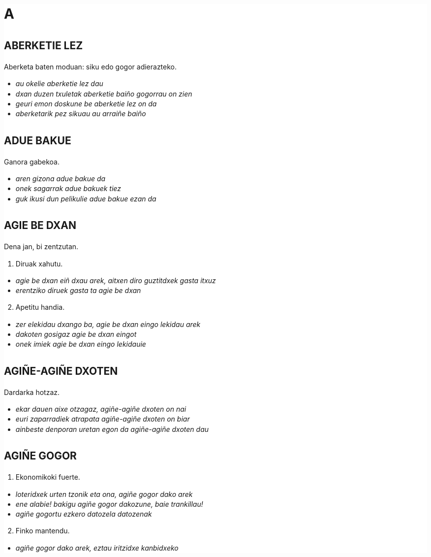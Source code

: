 # A #

## ABERKETIE LEZ ##

Aberketa baten moduan: siku edo gogor adierazteko.

- *au okelie aberketie lez dau*
- *dxan duzen txuletak aberketie baiño gogorrau on zien*
- *geuri emon doskune be aberketie lez on da*
- *aberketarik pez sikuau au arraiñe baiño*

## ADUE BAKUE ##

Ganora gabekoa.

- *aren gizona adue bakue da*
- *onek sagarrak adue bakuek tiez*
- *guk ikusi dun pelikulie adue bakue ezan da*

## AGIE BE DXAN #

Dena jan, bi zentzutan.

1. Diruak xahutu.

- *agie be dxan eiñ dxau arek, aitxen diro guztitdxek gasta itxuz*
- *erentziko diruek gasta ta agie be dxan*

2. Apetitu handia.

- *zer elekidau dxango ba, agie be dxan eingo lekidau arek*
- *dakoten gosigaz agie be dxan eingot*
- *onek imiek agie be dxan eingo lekidauie*

## AGIÑE-AGIÑE DXOTEN ##

Dardarka hotzaz.

- *ekar dauen aixe otzagaz, agiñe-agiñe dxoten on nai*
- *euri zaparradiek atrapata agiñe-agiñe dxoten on biar*
- *ainbeste denporan uretan egon da agiñe-agiñe dxoten dau*

## AGIÑE GOGOR ##

1. Ekonomikoki fuerte.

- *loteridxek urten tzonik eta ona, agiñe gogor dako arek*
- *ene alabie! bakigu agiñe gogor dakozune, baie trankillau!*
- *agiñe gogortu ezkero datozela datozenak*

2. Finko mantendu.

- *agiñe gogor dako arek, eztau iritzidxe kanbidxeko*
